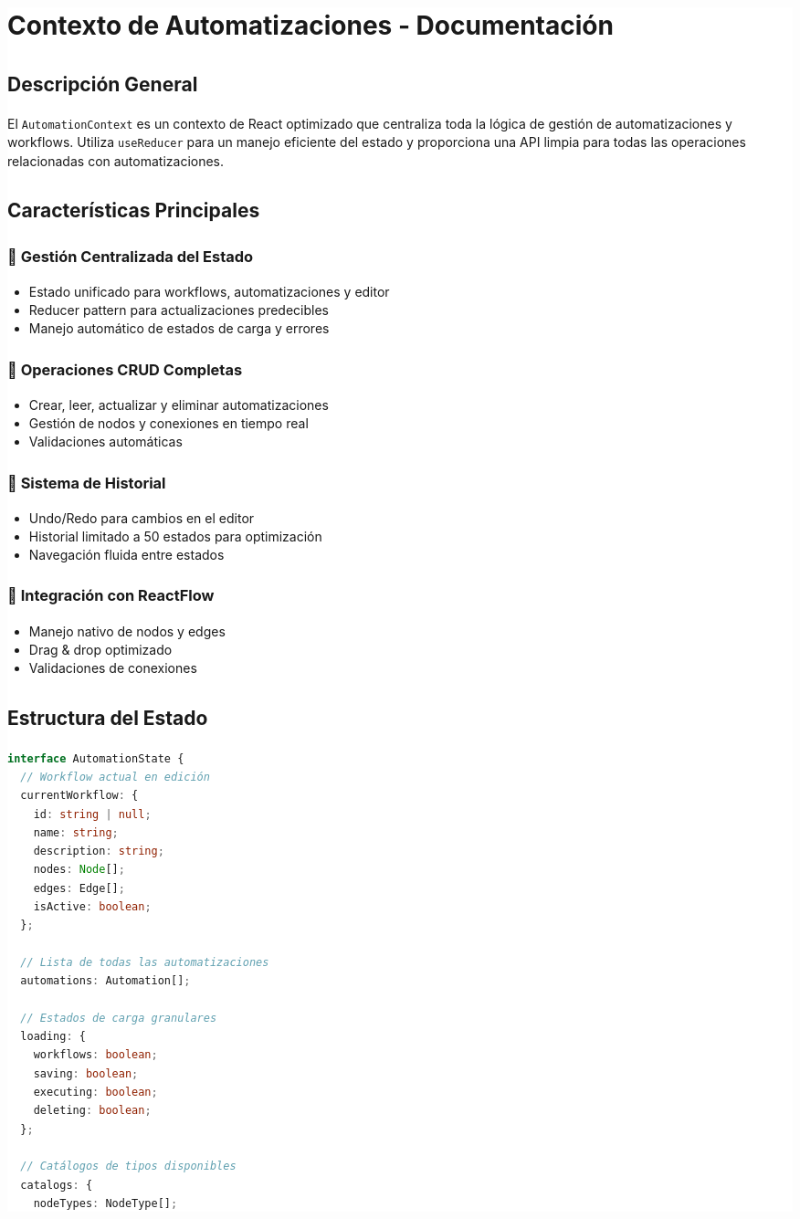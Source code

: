 # Contexto de Automatizaciones - Documentación

## Descripción General

El `AutomationContext` es un contexto de React optimizado que centraliza toda la lógica de gestión de automatizaciones y workflows. Utiliza `useReducer` para un manejo eficiente del estado y proporciona una API limpia para todas las operaciones relacionadas con automatizaciones.

## Características Principales

### 🎯 **Gestión Centralizada del Estado**

- Estado unificado para workflows, automatizaciones y editor
- Reducer pattern para actualizaciones predecibles
- Manejo automático de estados de carga y errores

### 🔄 **Operaciones CRUD Completas**

- Crear, leer, actualizar y eliminar automatizaciones
- Gestión de nodos y conexiones en tiempo real
- Validaciones automáticas

### 📝 **Sistema de Historial**

- Undo/Redo para cambios en el editor
- Historial limitado a 50 estados para optimización
- Navegación fluida entre estados

### 🎨 **Integración con ReactFlow**

- Manejo nativo de nodos y edges
- Drag & drop optimizado
- Validaciones de conexiones

## Estructura del Estado

```typescript
interface AutomationState {
  // Workflow actual en edición
  currentWorkflow: {
    id: string | null;
    name: string;
    description: string;
    nodes: Node[];
    edges: Edge[];
    isActive: boolean;
  };

  // Lista de todas las automatizaciones
  automations: Automation[];

  // Estados de carga granulares
  loading: {
    workflows: boolean;
    saving: boolean;
    executing: boolean;
    deleting: boolean;
  };

  // Catálogos de tipos disponibles
  catalogs: {
    nodeTypes: NodeType[];
```